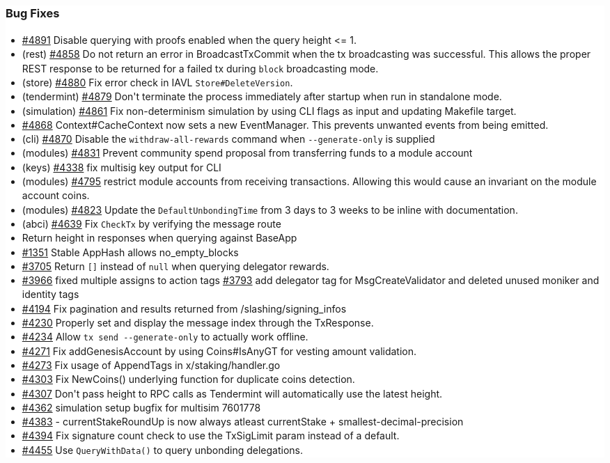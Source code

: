### Bug Fixes

* [\#4891](https://github.com/tendermint/classic/sdk/issues/4891) Disable querying with proofs enabled when the query height <= 1.
* (rest) [\#4858](https://github.com/tendermint/classic/sdk/issues/4858) Do not return an error in BroadcastTxCommit when the tx broadcasting
  was successful. This allows the proper REST response to be returned for a
  failed tx during `block` broadcasting mode.
* (store) [\#4880](https://github.com/tendermint/classic/sdk/pull/4880) Fix error check in
  IAVL `Store#DeleteVersion`.
* (tendermint) [\#4879](https://github.com/tendermint/classic/sdk/issues/4879) Don't terminate the process immediately after startup when run in standalone mode.
* (simulation) [\#4861](https://github.com/tendermint/classic/sdk/pull/4861) Fix non-determinism simulation
  by using CLI flags as input and updating Makefile target.
* [\#4868](https://github.com/tendermint/classic/sdk/issues/4868) Context#CacheContext now sets a new EventManager. This prevents unwanted events
  from being emitted.
* (cli) [\#4870](https://github.com/tendermint/classic/sdk/issues/4870) Disable the `withdraw-all-rewards` command when `--generate-only` is supplied
* (modules) [\#4831](https://github.com/tendermint/classic/sdk/issues/4831) Prevent community spend proposal from transferring funds to a module account
* (keys) [\#4338](https://github.com/tendermint/classic/sdk/issues/4338) fix multisig key output for CLI
* (modules) [\#4795](https://github.com/tendermint/classic/sdk/issues/4795) restrict module accounts from receiving transactions.
  Allowing this would cause an invariant on the module account coins.
* (modules) [\#4823](https://github.com/tendermint/classic/sdk/issues/4823) Update the `DefaultUnbondingTime` from 3 days to 3 weeks to be inline with documentation.
* (abci) [\#4639](https://github.com/tendermint/classic/sdk/issues/4639) Fix `CheckTx` by verifying the message route
* Return height in responses when querying against BaseApp
* [\#1351](https://github.com/tendermint/classic/sdk/issues/1351) Stable AppHash allows no_empty_blocks
* [\#3705](https://github.com/tendermint/classic/sdk/issues/3705) Return `[]` instead of `null` when querying delegator rewards.
* [\#3966](https://github.com/tendermint/classic/sdk/issues/3966) fixed multiple assigns to action tags
  [\#3793](https://github.com/tendermint/classic/sdk/issues/3793) add delegator tag for MsgCreateValidator and deleted unused moniker and identity tags
* [\#4194](https://github.com/tendermint/classic/sdk/issues/4194) Fix pagination and results returned from /slashing/signing_infos
* [\#4230](https://github.com/tendermint/classic/sdk/issues/4230) Properly set and display the message index through the TxResponse.
* [\#4234](https://github.com/tendermint/classic/sdk/pull/4234) Allow `tx send --generate-only` to
  actually work offline.
* [\#4271](https://github.com/tendermint/classic/sdk/issues/4271) Fix addGenesisAccount by using Coins#IsAnyGT for vesting amount validation.
* [\#4273](https://github.com/tendermint/classic/sdk/issues/4273) Fix usage of AppendTags in x/staking/handler.go
* [\#4303](https://github.com/tendermint/classic/sdk/issues/4303) Fix NewCoins() underlying function for duplicate coins detection.
* [\#4307](https://github.com/tendermint/classic/sdk/pull/4307) Don't pass height to RPC calls as
  Tendermint will automatically use the latest height.
* [\#4362](https://github.com/tendermint/classic/sdk/issues/4362) simulation setup bugfix for multisim 7601778
* [\#4383](https://github.com/tendermint/classic/sdk/issues/4383) - currentStakeRoundUp is now always atleast currentStake + smallest-decimal-precision
* [\#4394](https://github.com/tendermint/classic/sdk/issues/4394) Fix signature count check to use the TxSigLimit param instead of
  a default.
* [\#4455](https://github.com/tendermint/classic/sdk/issues/4455) Use `QueryWithData()` to query unbonding delegations.